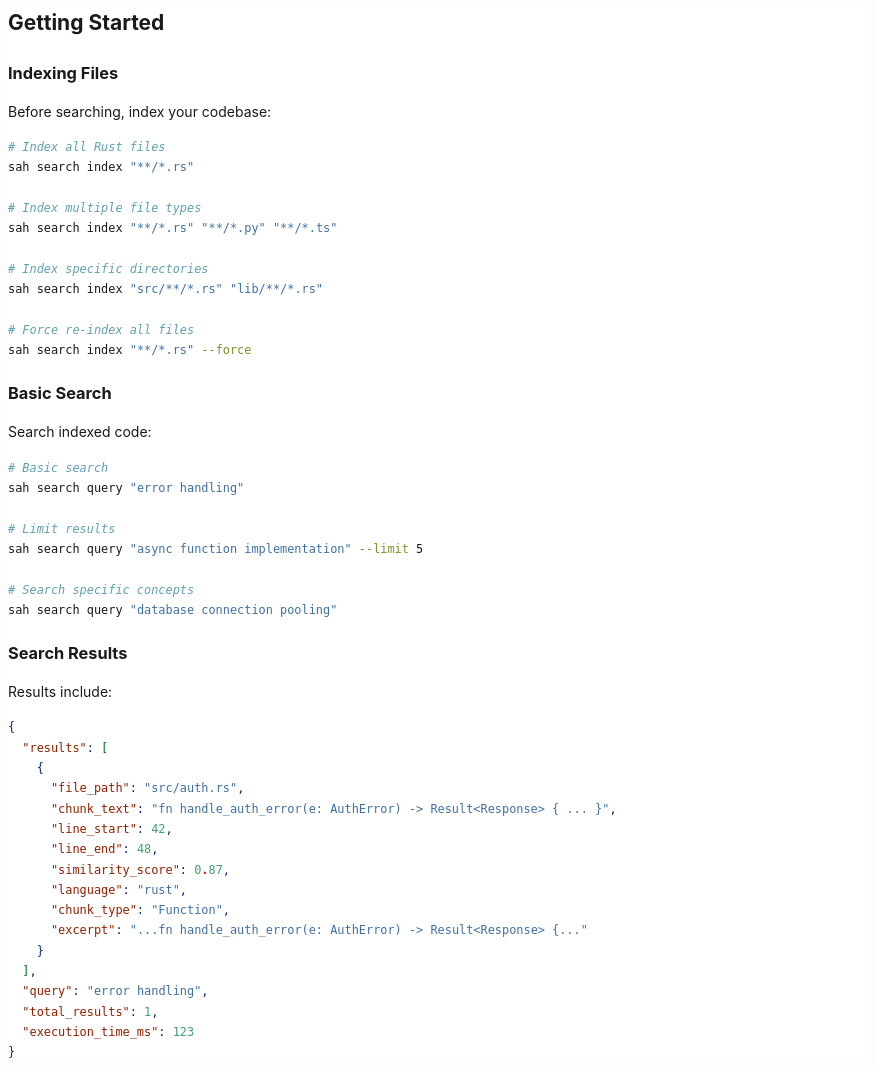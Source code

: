 ## Getting Started

### Indexing Files

Before searching, index your codebase:

```bash
# Index all Rust files
sah search index "**/*.rs"

# Index multiple file types
sah search index "**/*.rs" "**/*.py" "**/*.ts"

# Index specific directories
sah search index "src/**/*.rs" "lib/**/*.rs"

# Force re-index all files
sah search index "**/*.rs" --force
```

### Basic Search

Search indexed code:
```bash
# Basic search
sah search query "error handling"

# Limit results
sah search query "async function implementation" --limit 5

# Search specific concepts
sah search query "database connection pooling"
```

### Search Results

Results include:
```json
{
  "results": [
    {
      "file_path": "src/auth.rs",
      "chunk_text": "fn handle_auth_error(e: AuthError) -> Result<Response> { ... }",
      "line_start": 42,
      "line_end": 48,
      "similarity_score": 0.87,
      "language": "rust", 
      "chunk_type": "Function",
      "excerpt": "...fn handle_auth_error(e: AuthError) -> Result<Response> {..."
    }
  ],
  "query": "error handling",
  "total_results": 1,
  "execution_time_ms": 123
}
```
